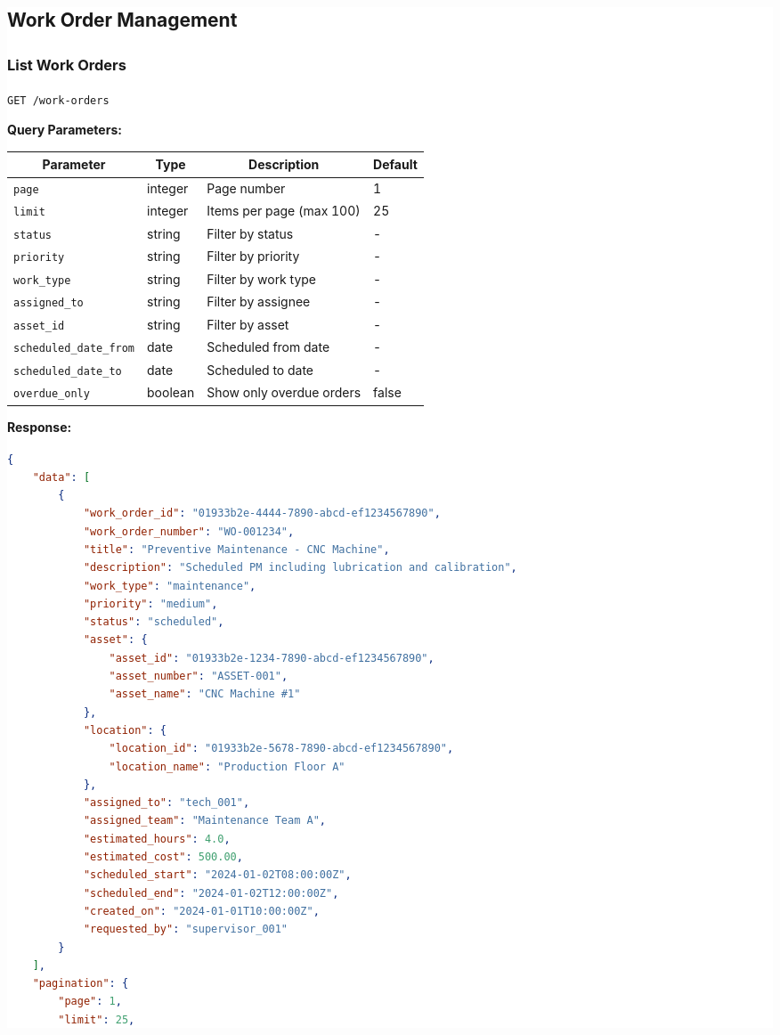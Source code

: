 ## Work Order Management

### List Work Orders

```http
GET /work-orders
```

**Query Parameters:**

| Parameter | Type | Description | Default |
|-----------|------|-------------|---------|
| `page` | integer | Page number | 1 |
| `limit` | integer | Items per page (max 100) | 25 |
| `status` | string | Filter by status | - |
| `priority` | string | Filter by priority | - |
| `work_type` | string | Filter by work type | - |
| `assigned_to` | string | Filter by assignee | - |
| `asset_id` | string | Filter by asset | - |
| `scheduled_date_from` | date | Scheduled from date | - |
| `scheduled_date_to` | date | Scheduled to date | - |
| `overdue_only` | boolean | Show only overdue orders | false |

**Response:**

```json
{
    "data": [
        {
            "work_order_id": "01933b2e-4444-7890-abcd-ef1234567890",
            "work_order_number": "WO-001234",
            "title": "Preventive Maintenance - CNC Machine",
            "description": "Scheduled PM including lubrication and calibration",
            "work_type": "maintenance",
            "priority": "medium",
            "status": "scheduled",
            "asset": {
                "asset_id": "01933b2e-1234-7890-abcd-ef1234567890",
                "asset_number": "ASSET-001",
                "asset_name": "CNC Machine #1"
            },
            "location": {
                "location_id": "01933b2e-5678-7890-abcd-ef1234567890",
                "location_name": "Production Floor A"
            },
            "assigned_to": "tech_001",
            "assigned_team": "Maintenance Team A",
            "estimated_hours": 4.0,
            "estimated_cost": 500.00,
            "scheduled_start": "2024-01-02T08:00:00Z",
            "scheduled_end": "2024-01-02T12:00:00Z",
            "created_on": "2024-01-01T10:00:00Z",
            "requested_by": "supervisor_001"
        }
    ],
    "pagination": {
        "page": 1,
        "limit": 25,
```